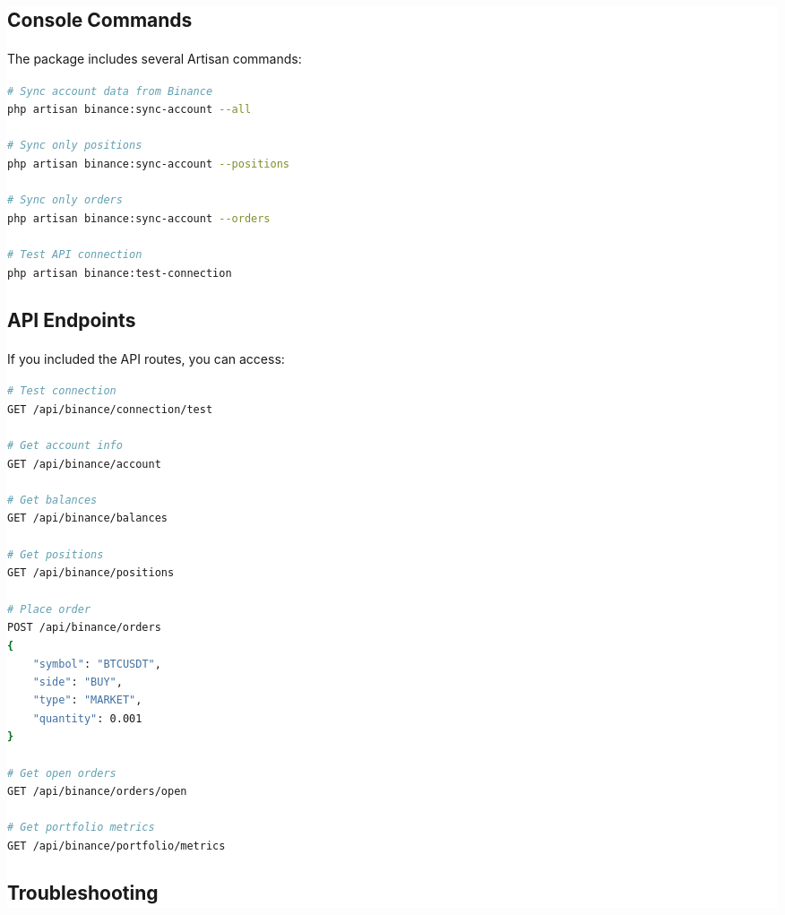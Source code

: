## Console Commands

The package includes several Artisan commands:

```bash
# Sync account data from Binance
php artisan binance:sync-account --all

# Sync only positions
php artisan binance:sync-account --positions

# Sync only orders
php artisan binance:sync-account --orders

# Test API connection
php artisan binance:test-connection
```

## API Endpoints

If you included the API routes, you can access:

```bash
# Test connection
GET /api/binance/connection/test

# Get account info
GET /api/binance/account

# Get balances
GET /api/binance/balances

# Get positions
GET /api/binance/positions

# Place order
POST /api/binance/orders
{
    "symbol": "BTCUSDT",
    "side": "BUY",
    "type": "MARKET",
    "quantity": 0.001
}

# Get open orders
GET /api/binance/orders/open

# Get portfolio metrics
GET /api/binance/portfolio/metrics
```

## Troubleshooting
